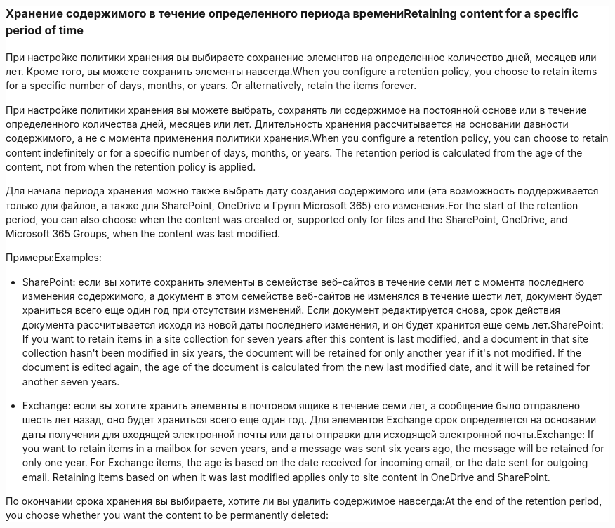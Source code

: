 ### <a name="retaining-content-for-a-specific-period-of-time"></a><span data-ttu-id="f4c26-242">Хранение содержимого в течение определенного периода времени</span><span class="sxs-lookup"><span data-stu-id="f4c26-242">Retaining content for a specific period of time</span></span>

<span data-ttu-id="f4c26-p125">При настройке политики хранения вы выбираете сохранение элементов на определенное количество дней, месяцев или лет. Кроме того, вы можете сохранить элементы навсегда.</span><span class="sxs-lookup"><span data-stu-id="f4c26-p125">When you configure a retention policy, you choose to retain items for a specific number of days, months, or years. Or alternatively, retain the items forever.</span></span>

<span data-ttu-id="f4c26-p126">При настройке политики хранения вы можете выбрать, сохранять ли содержимое на постоянной основе или в течение определенного количества дней, месяцев или лет. Длительность хранения рассчитывается на основании давности содержимого, а не с момента применения политики хранения.</span><span class="sxs-lookup"><span data-stu-id="f4c26-p126">When you configure a retention policy, you can choose to retain content indefinitely or for a specific number of days, months, or years. The retention period is calculated from the age of the content, not from when the retention policy is applied.</span></span>

<span data-ttu-id="f4c26-247">Для начала периода хранения можно также выбрать дату создания содержимого или (эта возможность поддерживается только для файлов, а также для SharePoint, OneDrive и Групп Microsoft 365) его изменения.</span><span class="sxs-lookup"><span data-stu-id="f4c26-247">For the start of the retention period, you can also choose when the content was created or, supported only for files and the SharePoint, OneDrive, and Microsoft 365 Groups, when the content was last modified.</span></span>

<span data-ttu-id="f4c26-248">Примеры:</span><span class="sxs-lookup"><span data-stu-id="f4c26-248">Examples:</span></span>

- <span data-ttu-id="f4c26-p127">SharePoint: если вы хотите сохранить элементы в семействе веб-сайтов в течение семи лет с момента последнего изменения содержимого, а документ в этом семействе веб-сайтов не изменялся в течение шести лет, документ будет храниться всего еще один год при отсутствии изменений. Если документ редактируется снова, срок действия документа рассчитывается исходя из новой даты последнего изменения, и он будет хранится еще семь лет.</span><span class="sxs-lookup"><span data-stu-id="f4c26-p127">SharePoint: If you want to retain items in a site collection for seven years after this content is last modified, and a document in that site collection hasn't been modified in six years, the document will be retained for only another year if it's not modified. If the document is edited again, the age of the document is calculated from the new last modified date, and it will be retained for another seven years.</span></span>

- <span data-ttu-id="f4c26-p128">Exchange: если вы хотите хранить элементы в почтовом ящике в течение семи лет, а сообщение было отправлено шесть лет назад, оно будет храниться всего еще один год. Для элементов Exchange срок определяется на основании даты получения для входящей электронной почты или даты отправки для исходящей электронной почты.</span><span class="sxs-lookup"><span data-stu-id="f4c26-p128">Exchange: If you want to retain items in a mailbox for seven years, and a message was sent six years ago, the message will be retained for only one year. For Exchange items, the age is based on the date received for incoming email, or the date sent for outgoing email. Retaining items based on when it was last modified applies only to site content in OneDrive and SharePoint.</span></span>

<span data-ttu-id="f4c26-254">По окончании срока хранения вы выбираете, хотите ли вы удалить содержимое навсегда:</span><span class="sxs-lookup"><span data-stu-id="f4c26-254">At the end of the retention period, you choose whether you want the content to be permanently deleted:</span></span>

